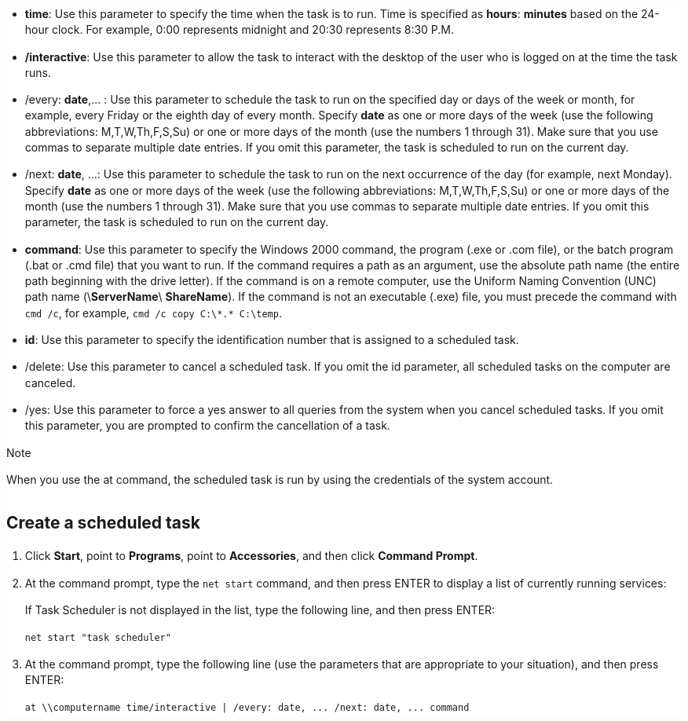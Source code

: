 - **time**: Use this parameter to specify the time when the task is to run. Time is specified as **hours**: **minutes** based on the 24-hour clock. For example, 0:00 represents midnight and 20:30 represents 8:30 P.M.

- **/interactive**: Use this parameter to allow the task to interact with the desktop of the user who is logged on at the time the task runs.

- /every: **date**,... : Use this parameter to schedule the task to run on the specified day or days of the week or month, for example, every Friday or the eighth day of every month. Specify **date** as one or more days of the week (use the following abbreviations: M,T,W,Th,F,S,Su) or one or more days of the month (use the numbers 1 through 31). Make sure that you use commas to separate multiple date entries. If you omit this parameter, the task is scheduled to run on the current day.

- /next: **date**, ...: Use this parameter to schedule the task to run on the next occurrence of the day (for example, next Monday). Specify **date** as one or more days of the week (use the following abbreviations: M,T,W,Th,F,S,Su) or one or more days of the month (use the numbers 1 through 31). Make sure that you use commas to separate multiple date entries. If you omit this parameter, the task is scheduled to run on the current day.

- **command**: Use this parameter to specify the Windows 2000 command, the program (.exe or .com file), or the batch program (.bat or .cmd file) that you want to run. If the command requires a path as an argument, use the absolute path name (the entire path beginning with the drive letter). If the command is on a remote computer, use the Uniform Naming Convention (UNC) path name (\\**ServerName**\ **ShareName**). If the command is not an executable (.exe) file, you must precede the command with `cmd /c`, for example, `cmd /c copy C:\*.* C:\temp`.

- **id**: Use this parameter to specify the identification number that is assigned to a scheduled task.

- /delete: Use this parameter to cancel a scheduled task. If you omit the id parameter, all scheduled tasks on the computer are canceled.

- /yes: Use this parameter to force a yes answer to all queries from the system when you cancel scheduled tasks. If you omit this parameter, you are prompted to confirm the cancellation of a task.

> [!NOTE]
> When you use the at command, the scheduled task is run by using the credentials of the system account.

## Create a scheduled task

1. Click **Start**, point to **Programs**, point to **Accessories**, and then click **Command Prompt**.
2. At the command prompt, type the `net start` command, and then press ENTER to display a list of currently running services:

    If Task Scheduler is not displayed in the list, type the following line, and then press ENTER:

    ```console
    net start "task scheduler"
    ```

3. At the command prompt, type the following line (use the parameters that are appropriate to your situation), and then press ENTER:

    ```console
    at \\computername time/interactive | /every: date, ... /next: date, ... command  
    ```
